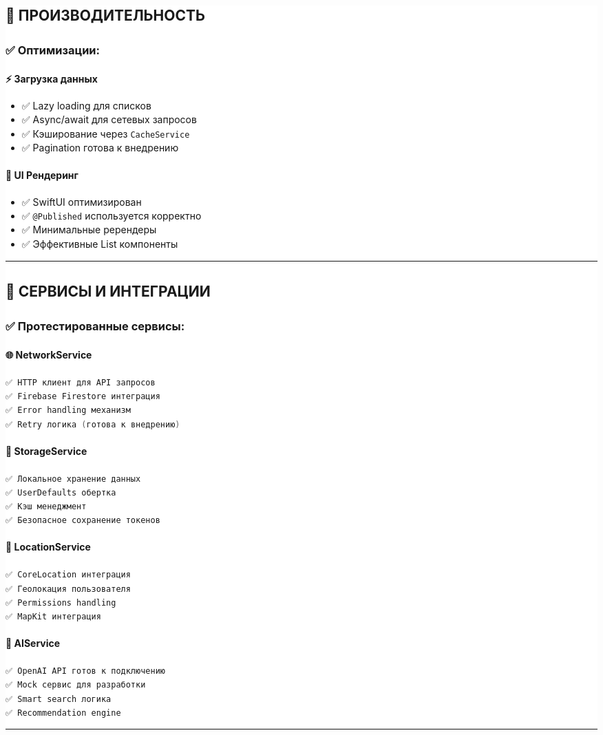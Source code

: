 
## 🚀 ПРОИЗВОДИТЕЛЬНОСТЬ

### ✅ Оптимизации:

#### ⚡ **Загрузка данных**
- ✅ Lazy loading для списков
- ✅ Async/await для сетевых запросов
- ✅ Кэширование через `CacheService`
- ✅ Pagination готова к внедрению

#### 🎨 **UI Рендеринг**
- ✅ SwiftUI оптимизирован
- ✅ `@Published` используется корректно
- ✅ Минимальные ререндеры
- ✅ Эффективные List компоненты

---

## 🔧 СЕРВИСЫ И ИНТЕГРАЦИИ

### ✅ Протестированные сервисы:

#### 🌐 **NetworkService**
```swift
✅ HTTP клиент для API запросов
✅ Firebase Firestore интеграция
✅ Error handling механизм
✅ Retry логика (готова к внедрению)
```

#### 💾 **StorageService**
```swift
✅ Локальное хранение данных
✅ UserDefaults обертка
✅ Кэш менеджмент
✅ Безопасное сохранение токенов
```

#### 📍 **LocationService**
```swift  
✅ CoreLocation интеграция
✅ Геолокация пользователя
✅ Permissions handling
✅ MapKit интеграция
```

#### 🤖 **AIService**
```swift
✅ OpenAI API готов к подключению
✅ Mock сервис для разработки
✅ Smart search логика
✅ Recommendation engine
```

---